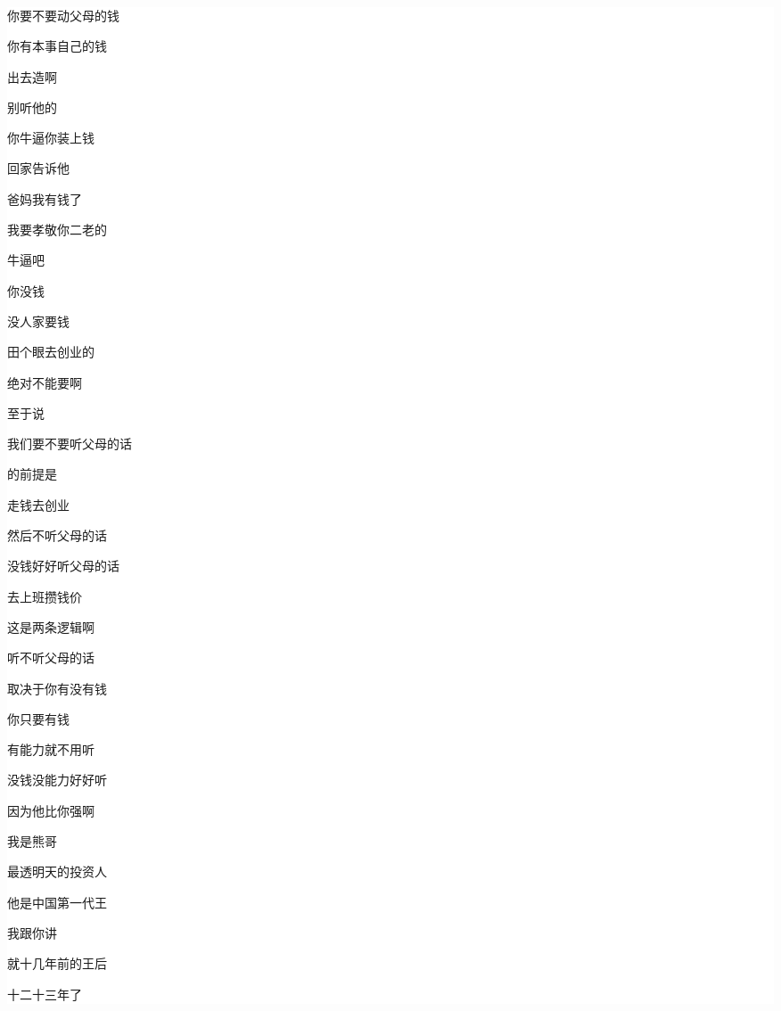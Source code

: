 你要不要动父母的钱

你有本事自己的钱

出去造啊

别听他的

你牛逼你装上钱

回家告诉他

爸妈我有钱了

我要孝敬你二老的

牛逼吧

你没钱

没人家要钱

田个眼去创业的

绝对不能要啊

至于说

我们要不要听父母的话

的前提是

走钱去创业

然后不听父母的话

没钱好好听父母的话

去上班攒钱价

这是两条逻辑啊

听不听父母的话

取决于你有没有钱

你只要有钱

有能力就不用听

没钱没能力好好听

因为他比你强啊

我是熊哥

最透明天的投资人

他是中国第一代王

我跟你讲

就十几年前的王后

十二十三年了
